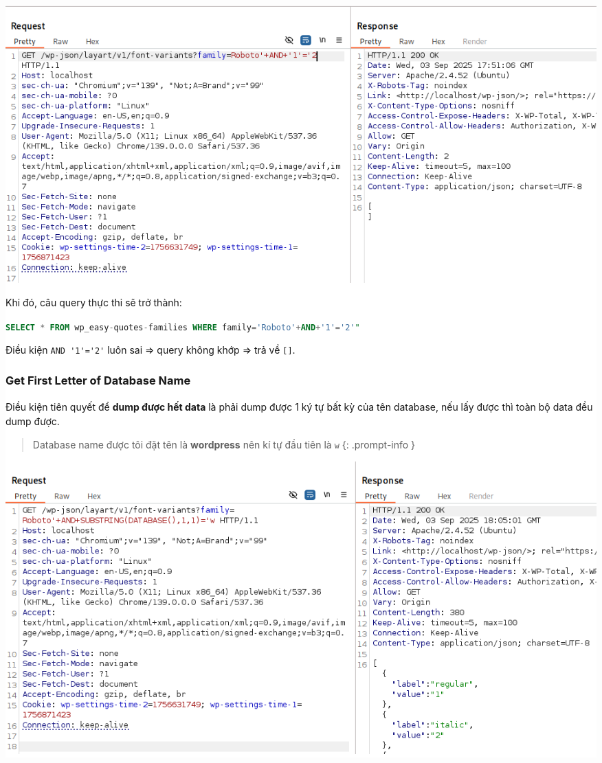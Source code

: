 ![False request](assets/img/posts/2025-09-03-CVE-2025-26943/false_req.png) 

Khi đó, câu query thực thi sẽ trở thành:

```sql
SELECT * FROM wp_easy-quotes-families WHERE family='Roboto'+AND+'1'='2'"
```

Điều kiện `AND '1'='2'` luôn sai => query không khớp => trả về `[]`.

### Get First Letter of Database Name
Điều kiện tiên quyết để **dump được hết data** là phải dump được 1 ký tự bất kỳ của tên database, nếu lấy được thì toàn bộ data đều dump được.

> Database name được tôi đặt tên là **wordpress** nên kí tự đầu tiên là `w`
{: .prompt-info }

![First letter](assets/img/posts/2025-09-03-CVE-2025-26943/first_letter.png)

